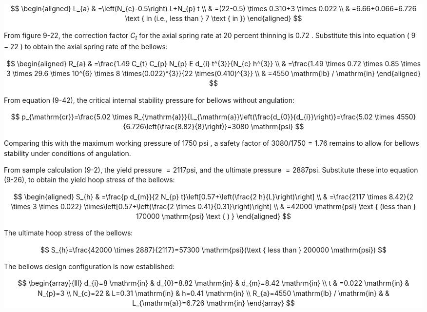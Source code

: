 $$
\begin{aligned}
L_{a} & =\left(N_{c}-0.5\right) L+N_{p} t \\
& =(22-0.5) \times 0.310+3 \times 0.022 \\
& =6.66+0.066=6.726 \text { in (i.e., less than } 7 \text { in })
\end{aligned}
$$

From figure 9-22, the correction factor $C_{t}$ for the axial spring rate at 20 percent thinning is 0.72 . Substitute this into equation ( $9-22$ ) to obtain the axial spring rate of the bellows:

$$
\begin{aligned}
R_{a} & =\frac{1.49 C_{t} C_{p} N_{p} E d_{i} t^{3}}{N_{c} h^{3}} \\
& =\frac{1.49 \times 0.72 \times 0.85 \times 3 \times 29.6 \times 10^{6} \times 8 \times(0.022)^{3}}{22 \times(0.410)^{3}} \\
& =4550 \mathrm{lb} / \mathrm{in}
\end{aligned}
$$

From equation (9-42), the critical internal stability pressure for bellows without angulation:

$$
p_{\mathrm{cr}}=\frac{5.02 \times R_{\mathrm{a}}}{L_{\mathrm{a}}\left(\frac{d_{0}}{d_{i}}\right)}=\frac{5.02 \times 4550}{6.726\left(\frac{8.82}{8}\right)}=3080 \mathrm{psi}
$$

Comparing this with the maximum working pressure of 1750 psi , a safety factor of $3080 / 1750=1.76$ remains to allow for bellows stability under conditions of angulation.

From sample calculation (9-2), the yield pressure $=2117 \mathrm{psi}$, and the ultimate pressure $=2887 \mathrm{psi}$. Substitute these into equation (9-26), to obtain the yield hoop stress of the bellows:

$$
\begin{aligned}
S_{h} & =\frac{p d_{m}}{2 N_{p} t}\left[0.57+\left(\frac{2 h}{L}\right)\right] \\
& =\frac{2117 \times 8.42}{2 \times 3 \times 0.022} \times\left[0.57+\left(\frac{2 \times 0.41}{0.31}\right)\right] \\
& =42000 \mathrm{psi} \text { (less than } 170000 \mathrm{psi} \text { ) }
\end{aligned}
$$

The ultimate hoop stress of the bellows:

$$
S_{h}=\frac{42000 \times 2887}{2117}=57300 \mathrm{psi}(\text { less than } 200000 \mathrm{psi})
$$

The bellows design configuration is now established:

$$
\begin{array}{lll}
d_{i}=8 \mathrm{in} & d_{0}=8.82 \mathrm{in} & d_{m}=8.42 \mathrm{in} \\
t & =0.022 \mathrm{in} & N_{p}=3 \\
N_{c}=22 & L=0.31 \mathrm{in} & h=0.41 \mathrm{in} \\
R_{a}=4550 \mathrm{lb} / \mathrm{in} & & L_{\mathrm{a}}=6.726 \mathrm{in}
\end{array}
$$
